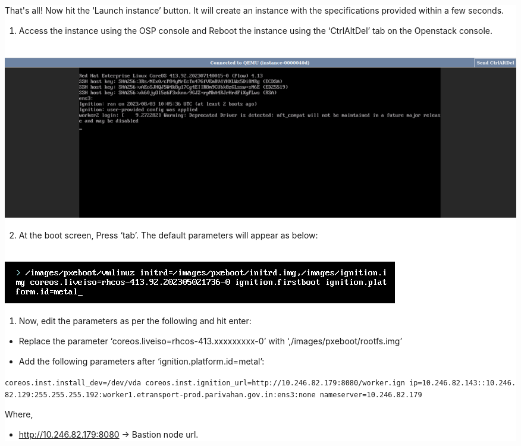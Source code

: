 
That's all! Now hit the ‘Launch instance’ button. It will create an instance with the specifications provided within a few seconds.



1. Access the instance using the OSP console and Reboot the instance using the ‘CtrlAltDel’ tab on the Openstack console.

\
   ![image](second.png)

 
2. At the boot screen, Press ‘tab’. The default parameters will appear as below:

\
![image](red.png)

1. Now, edit the parameters as per the following and hit enter:



* Replace the parameter ‘coreos.liveiso=rhcos-413.xxxxxxxxx-0’ with ‘,/images/pxeboot/rootfs.img’

* Add the following parameters after 
 ‘ignition.platform.id=metal’:
  
  


~~~
coreos.inst.install_dev=/dev/vda coreos.inst.ignition_url=http://10.246.82.179:8080/worker.ign ip=10.246.82.143::10.246.82.129:255.255.255.192:worker1.etransport-prod.parivahan.gov.in:ens3:none nameserver=10.246.82.179
~~~


 Where,



* http://10.246.82.179:8080 → Bastion node url.
